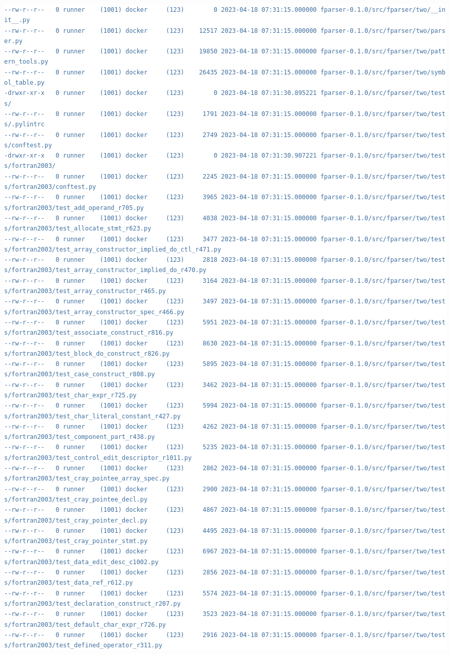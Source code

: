```diff
--rw-r--r--   0 runner    (1001) docker     (123)        0 2023-04-18 07:31:15.000000 fparser-0.1.0/src/fparser/two/__init__.py
--rw-r--r--   0 runner    (1001) docker     (123)    12517 2023-04-18 07:31:15.000000 fparser-0.1.0/src/fparser/two/parser.py
--rw-r--r--   0 runner    (1001) docker     (123)    19850 2023-04-18 07:31:15.000000 fparser-0.1.0/src/fparser/two/pattern_tools.py
--rw-r--r--   0 runner    (1001) docker     (123)    26435 2023-04-18 07:31:15.000000 fparser-0.1.0/src/fparser/two/symbol_table.py
-drwxr-xr-x   0 runner    (1001) docker     (123)        0 2023-04-18 07:31:30.895221 fparser-0.1.0/src/fparser/two/tests/
--rw-r--r--   0 runner    (1001) docker     (123)     1791 2023-04-18 07:31:15.000000 fparser-0.1.0/src/fparser/two/tests/.pylintrc
--rw-r--r--   0 runner    (1001) docker     (123)     2749 2023-04-18 07:31:15.000000 fparser-0.1.0/src/fparser/two/tests/conftest.py
-drwxr-xr-x   0 runner    (1001) docker     (123)        0 2023-04-18 07:31:30.907221 fparser-0.1.0/src/fparser/two/tests/fortran2003/
--rw-r--r--   0 runner    (1001) docker     (123)     2245 2023-04-18 07:31:15.000000 fparser-0.1.0/src/fparser/two/tests/fortran2003/conftest.py
--rw-r--r--   0 runner    (1001) docker     (123)     3965 2023-04-18 07:31:15.000000 fparser-0.1.0/src/fparser/two/tests/fortran2003/test_add_operand_r705.py
--rw-r--r--   0 runner    (1001) docker     (123)     4038 2023-04-18 07:31:15.000000 fparser-0.1.0/src/fparser/two/tests/fortran2003/test_allocate_stmt_r623.py
--rw-r--r--   0 runner    (1001) docker     (123)     3477 2023-04-18 07:31:15.000000 fparser-0.1.0/src/fparser/two/tests/fortran2003/test_array_constructor_implied_do_ctl_r471.py
--rw-r--r--   0 runner    (1001) docker     (123)     2818 2023-04-18 07:31:15.000000 fparser-0.1.0/src/fparser/two/tests/fortran2003/test_array_constructor_implied_do_r470.py
--rw-r--r--   0 runner    (1001) docker     (123)     3164 2023-04-18 07:31:15.000000 fparser-0.1.0/src/fparser/two/tests/fortran2003/test_array_constructor_r465.py
--rw-r--r--   0 runner    (1001) docker     (123)     3497 2023-04-18 07:31:15.000000 fparser-0.1.0/src/fparser/two/tests/fortran2003/test_array_constructor_spec_r466.py
--rw-r--r--   0 runner    (1001) docker     (123)     5951 2023-04-18 07:31:15.000000 fparser-0.1.0/src/fparser/two/tests/fortran2003/test_associate_construct_r816.py
--rw-r--r--   0 runner    (1001) docker     (123)     8630 2023-04-18 07:31:15.000000 fparser-0.1.0/src/fparser/two/tests/fortran2003/test_block_do_construct_r826.py
--rw-r--r--   0 runner    (1001) docker     (123)     5895 2023-04-18 07:31:15.000000 fparser-0.1.0/src/fparser/two/tests/fortran2003/test_case_construct_r808.py
--rw-r--r--   0 runner    (1001) docker     (123)     3462 2023-04-18 07:31:15.000000 fparser-0.1.0/src/fparser/two/tests/fortran2003/test_char_expr_r725.py
--rw-r--r--   0 runner    (1001) docker     (123)     5994 2023-04-18 07:31:15.000000 fparser-0.1.0/src/fparser/two/tests/fortran2003/test_char_literal_constant_r427.py
--rw-r--r--   0 runner    (1001) docker     (123)     4262 2023-04-18 07:31:15.000000 fparser-0.1.0/src/fparser/two/tests/fortran2003/test_component_part_r438.py
--rw-r--r--   0 runner    (1001) docker     (123)     5235 2023-04-18 07:31:15.000000 fparser-0.1.0/src/fparser/two/tests/fortran2003/test_control_edit_descriptor_r1011.py
--rw-r--r--   0 runner    (1001) docker     (123)     2862 2023-04-18 07:31:15.000000 fparser-0.1.0/src/fparser/two/tests/fortran2003/test_cray_pointee_array_spec.py
--rw-r--r--   0 runner    (1001) docker     (123)     2900 2023-04-18 07:31:15.000000 fparser-0.1.0/src/fparser/two/tests/fortran2003/test_cray_pointee_decl.py
--rw-r--r--   0 runner    (1001) docker     (123)     4867 2023-04-18 07:31:15.000000 fparser-0.1.0/src/fparser/two/tests/fortran2003/test_cray_pointer_decl.py
--rw-r--r--   0 runner    (1001) docker     (123)     4495 2023-04-18 07:31:15.000000 fparser-0.1.0/src/fparser/two/tests/fortran2003/test_cray_pointer_stmt.py
--rw-r--r--   0 runner    (1001) docker     (123)     6967 2023-04-18 07:31:15.000000 fparser-0.1.0/src/fparser/two/tests/fortran2003/test_data_edit_desc_c1002.py
--rw-r--r--   0 runner    (1001) docker     (123)     2856 2023-04-18 07:31:15.000000 fparser-0.1.0/src/fparser/two/tests/fortran2003/test_data_ref_r612.py
--rw-r--r--   0 runner    (1001) docker     (123)     5574 2023-04-18 07:31:15.000000 fparser-0.1.0/src/fparser/two/tests/fortran2003/test_declaration_construct_r207.py
--rw-r--r--   0 runner    (1001) docker     (123)     3523 2023-04-18 07:31:15.000000 fparser-0.1.0/src/fparser/two/tests/fortran2003/test_default_char_expr_r726.py
--rw-r--r--   0 runner    (1001) docker     (123)     2916 2023-04-18 07:31:15.000000 fparser-0.1.0/src/fparser/two/tests/fortran2003/test_defined_operator_r311.py
```
